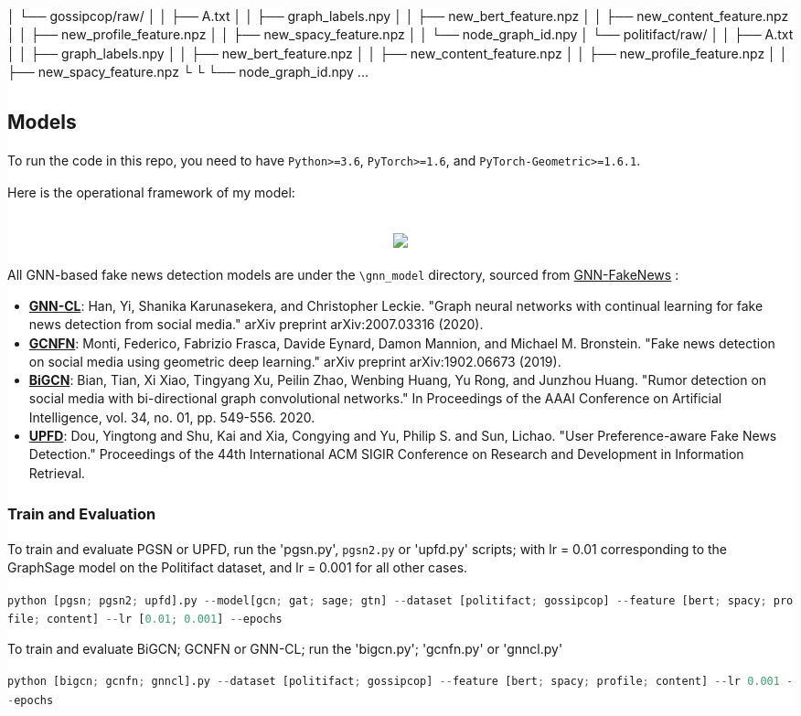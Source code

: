 │   └── gossipcop/raw/
│   │   ├── A.txt
│   │   ├── graph_labels.npy
│   │   ├── new_bert_feature.npz
│   │   ├── new_content_feature.npz
│   │   ├── new_profile_feature.npz
│   │   ├── new_spacy_feature.npz
│   │   └── node_graph_id.npy
│   └── politifact/raw/
│   │   ├── A.txt
│   │   ├── graph_labels.npy
│   │   ├── new_bert_feature.npz
│   │   ├── new_content_feature.npz
│   │   ├── new_profile_feature.npz
│   │   ├── new_spacy_feature.npz
└   └   └── node_graph_id.npy 
...
</code> </pre>

## Models
To run the code in this repo, you need to have `Python>=3.6`, `PyTorch>=1.6`, and `PyTorch-Geometric>=1.6.1`.

Here is the operational framework of my model:
<p align="center">
    <br>
    <a href="[https://github.com/safe](https://github.com/ntn2110q1/PGSN---FND)">
        <img src="https://github.com/ntn2110q1/PGSN---FND/blob/main/picture/FrameWork.png" width="1000"/>
    </a>
    <br>
<p>

All GNN-based fake news detection models are under the `\gnn_model` directory, sourced from [GNN-FakeNews](https://github.com/safe-graph/GNN-FakeNews/tree/main/gnn_model) :

* **[GNN-CL](https://arxiv.org/pdf/2007.03316.pdf)**: Han, Yi, Shanika Karunasekera, and Christopher Leckie. "Graph neural networks with continual learning for fake news detection from social media." arXiv preprint arXiv:2007.03316 (2020).
* **[GCNFN](https://arxiv.org/pdf/1902.06673.pdf)**: Monti, Federico, Fabrizio Frasca, Davide Eynard, Damon Mannion, and Michael M. Bronstein. "Fake news detection on social media using geometric deep learning." arXiv preprint arXiv:1902.06673 (2019).
* **[BiGCN](https://arxiv.org/pdf/2001.06362.pdf)**: Bian, Tian, Xi Xiao, Tingyang Xu, Peilin Zhao, Wenbing Huang, Yu Rong, and Junzhou Huang. "Rumor detection on social media with bi-directional graph convolutional networks." In Proceedings of the AAAI Conference on Artificial Intelligence, vol. 34, no. 01, pp. 549-556. 2020.
* **[UPFD](https://dl.acm.org/doi/pdf/10.1145/3404835.3462990)**: Dou, Yingtong and Shu, Kai and Xia, Congying and Yu, Philip S. and Sun, Lichao. "User Preference-aware Fake News Detection." Proceedings of the 44th International ACM SIGIR Conference on Research and Development in Information Retrieval.

### Train and Evaluation
To train and evaluate PGSN or UPFD, run the 'pgsn.py', `pgsn2.py` or 'upfd.py' scripts; with lr = 0.01 corresponding to the GraphSage model on the Politifact dataset, and lr = 0.001 for all other cases.
```python
python [pgsn; pgsn2; upfd].py --model[gcn; gat; sage; gtn] --dataset [politifact; gossipcop] --feature [bert; spacy; profile; content] --lr [0.01; 0.001] --epochs
```
To train and evaluate BiGCN; GCNFN or GNN-CL; run the 'bigcn.py'; 'gcnfn.py' or 'gnncl.py'
```python
python [bigcn; gcnfn; gnncl].py --dataset [politifact; gossipcop] --feature [bert; spacy; profile; content] --lr 0.001 --epochs 
```
